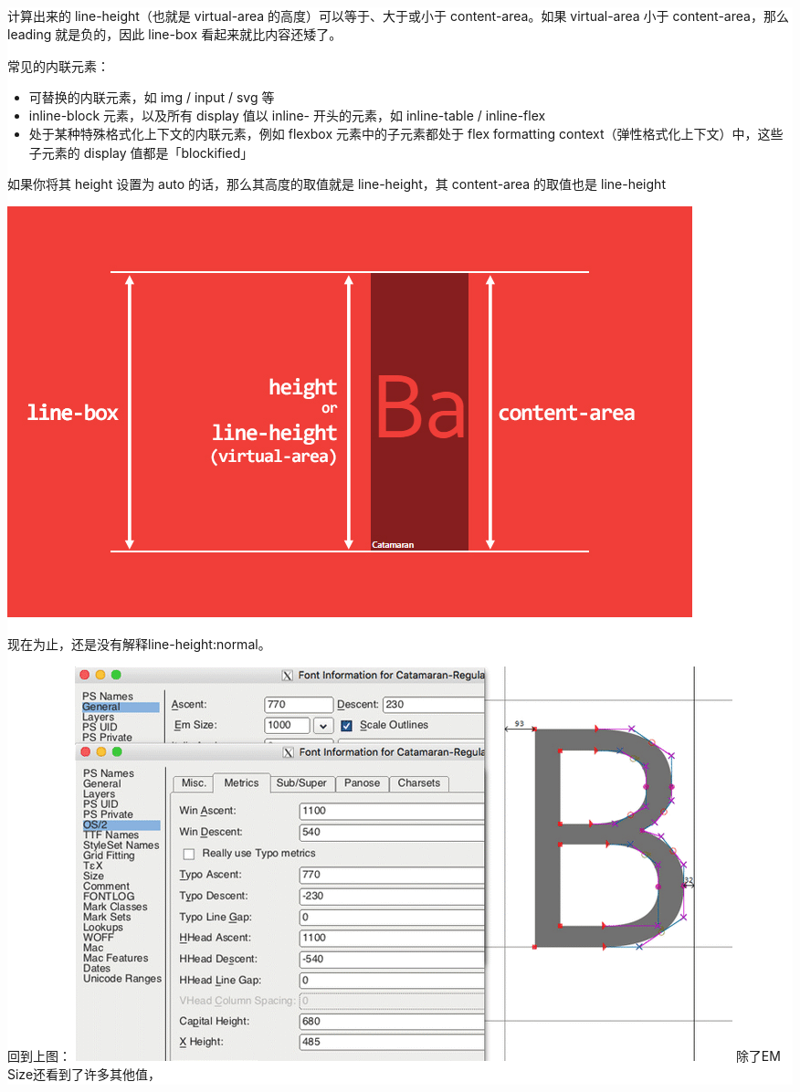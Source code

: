 计算出来的 line-height（也就是 virtual-area 的高度）可以等于、大于或小于 content-area。如果 virtual-area 小于 content-area，那么 leading 就是负的，因此 line-box 看起来就比内容还矮了。

常见的内联元素：
- 可替换的内联元素，如 img / input / svg 等
- inline-block 元素，以及所有 display 值以 inline- 开头的元素，如 inline-table / inline-flex
- 处于某种特殊格式化上下文的内联元素，例如 flexbox 元素中的子元素都处于 flex formatting context（弹性格式化上下文）中，这些子元素的 display 值都是「blockified」

如果你将其 height 设置为 auto 的话，那么其高度的取值就是 line-height，其 content-area 的取值也是 line-height

![这是图片](./line-height的一些原理/v2-924b688268ae43ff1c6ccda3bec78123_r.png)

现在为止，还是没有解释line-height:normal。

回到上图：
![这是图片](./line-height的一些原理/v2-8fa5fa46b571db21c79bda208d6263c3_720w.png)
除了EM Size还看到了许多其他值，
